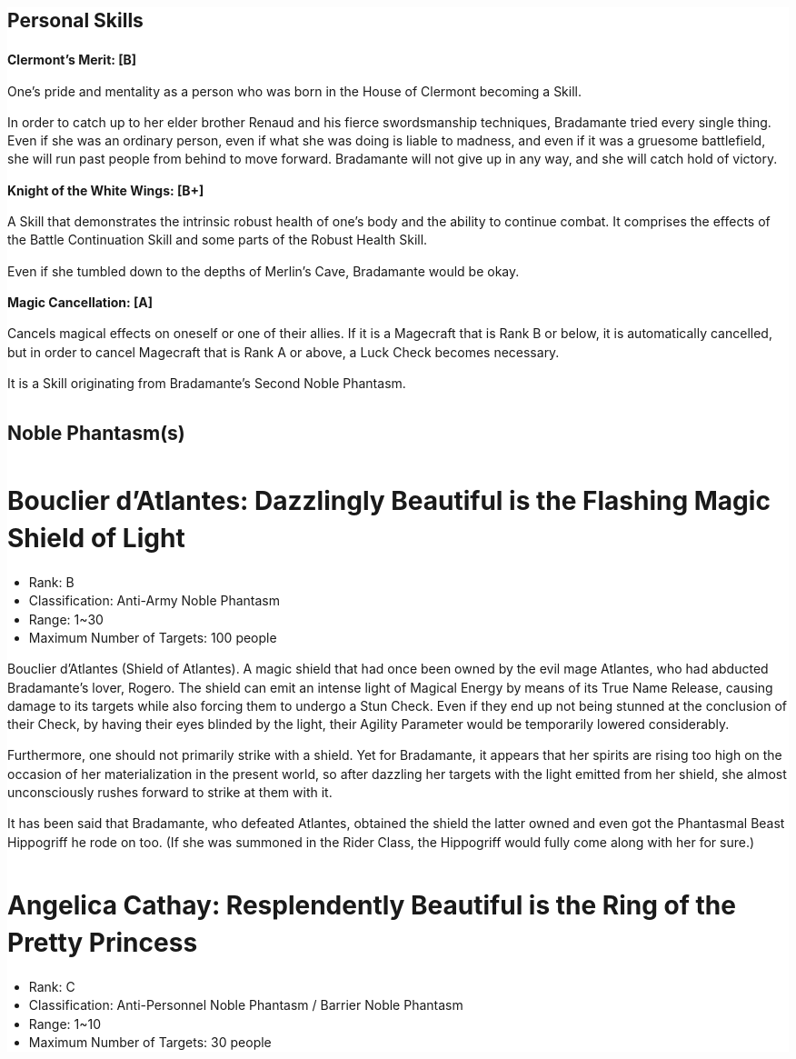 ## Personal Skills  
  
**Clermont’s Merit: [B]**  
  
One’s pride and mentality as a person who was born in the House of Clermont becoming a Skill.  
  
In order to catch up to her elder brother Renaud and his fierce swordsmanship techniques, Bradamante tried every single thing. Even if she was an ordinary person, even if what she was doing is liable to madness, and even if it was a gruesome battlefield, she will run past people from behind to move forward. Bradamante will not give up in any way, and she will catch hold of victory.  
  
**Knight of the White Wings: [B+]**  
  
A Skill that demonstrates the intrinsic robust health of one’s body and the ability to continue combat. It comprises the effects of the Battle Continuation Skill and some parts of the Robust Health Skill.  
  
Even if she tumbled down to the depths of Merlin’s Cave, Bradamante would be okay.  
  
**Magic Cancellation: [A]**  
  
Cancels magical effects on oneself or one of their allies. If it is a Magecraft that is Rank B or below, it is automatically cancelled, but in order to cancel Magecraft that is Rank A or above, a Luck Check becomes necessary.  
  
It is a Skill originating from Bradamante’s Second Noble Phantasm.  
  
## Noble Phantasm(s)  
  
# Bouclier d’Atlantes: Dazzlingly Beautiful is the Flashing Magic Shield of Light  
- Rank: B  
- Classification: Anti-Army Noble Phantasm  
- Range: 1~30  
- Maximum Number of Targets: 100 people  
  
Bouclier d’Atlantes (Shield of Atlantes). A magic shield that had once been owned by the evil mage Atlantes, who had abducted Bradamante’s lover, Rogero. The shield can emit an intense light of Magical Energy by means of its True Name Release, causing damage to its targets while also forcing them to undergo a Stun Check. Even if they end up not being stunned at the conclusion of their Check, by having their eyes blinded by the light, their Agility Parameter would be temporarily lowered considerably.  
  
Furthermore, one should not primarily strike with a shield. Yet for Bradamante, it appears that her spirits are rising too high on the occasion of her materialization in the present world, so after dazzling her targets with the light emitted from her shield, she almost unconsciously rushes forward to strike at them with it.  
  
It has been said that Bradamante, who defeated Atlantes, obtained the shield the latter owned and even got the Phantasmal Beast Hippogriff he rode on too. (If she was summoned in the Rider Class, the Hippogriff would fully come along with her for sure.)  
  
# Angelica Cathay: Resplendently Beautiful is the Ring of the Pretty Princess  
- Rank: C  
- Classification: Anti-Personnel Noble Phantasm / Barrier Noble Phantasm  
- Range: 1~10  
- Maximum Number of Targets: 30 people  
  